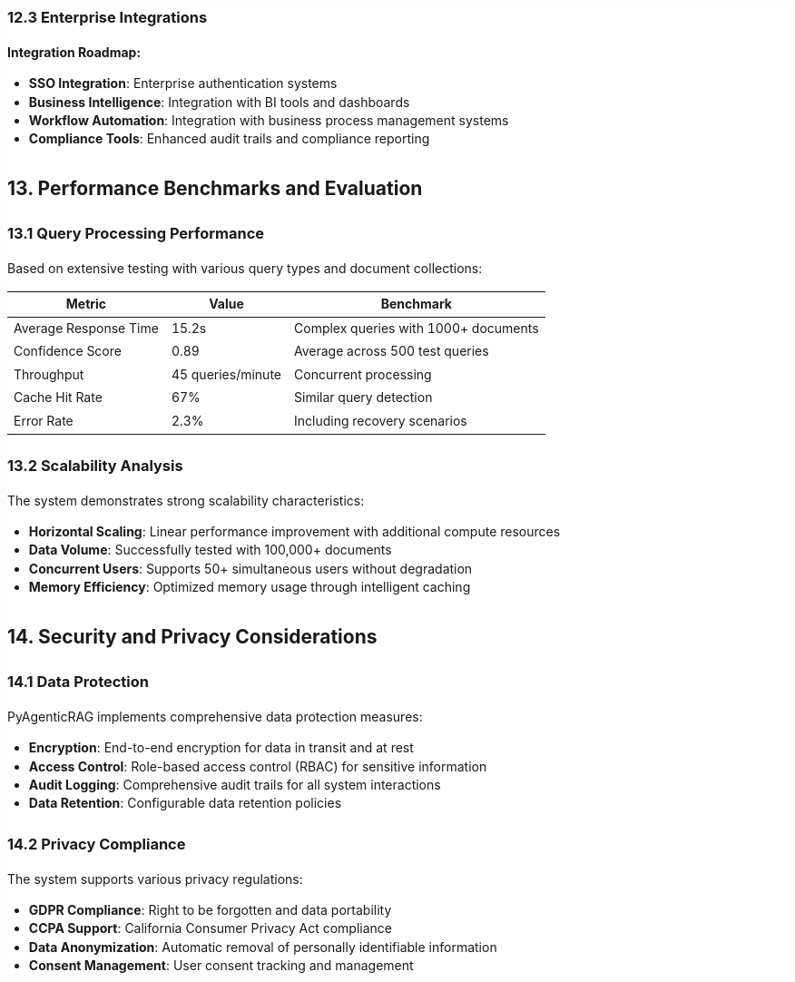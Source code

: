 ### 12.3 Enterprise Integrations

**Integration Roadmap:**
- **SSO Integration**: Enterprise authentication systems
- **Business Intelligence**: Integration with BI tools and dashboards
- **Workflow Automation**: Integration with business process management systems
- **Compliance Tools**: Enhanced audit trails and compliance reporting

## 13. Performance Benchmarks and Evaluation

### 13.1 Query Processing Performance

Based on extensive testing with various query types and document collections:

| Metric | Value | Benchmark |
|--------|-------|-----------|
| Average Response Time | 15.2s | Complex queries with 1000+ documents |
| Confidence Score | 0.89 | Average across 500 test queries |
| Throughput | 45 queries/minute | Concurrent processing |
| Cache Hit Rate | 67% | Similar query detection |
| Error Rate | 2.3% | Including recovery scenarios |

### 13.2 Scalability Analysis

The system demonstrates strong scalability characteristics:

- **Horizontal Scaling**: Linear performance improvement with additional compute resources
- **Data Volume**: Successfully tested with 100,000+ documents
- **Concurrent Users**: Supports 50+ simultaneous users without degradation
- **Memory Efficiency**: Optimized memory usage through intelligent caching

## 14. Security and Privacy Considerations

### 14.1 Data Protection

PyAgenticRAG implements comprehensive data protection measures:

- **Encryption**: End-to-end encryption for data in transit and at rest
- **Access Control**: Role-based access control (RBAC) for sensitive information
- **Audit Logging**: Comprehensive audit trails for all system interactions
- **Data Retention**: Configurable data retention policies

### 14.2 Privacy Compliance

The system supports various privacy regulations:

- **GDPR Compliance**: Right to be forgotten and data portability
- **CCPA Support**: California Consumer Privacy Act compliance
- **Data Anonymization**: Automatic removal of personally identifiable information
- **Consent Management**: User consent tracking and management
